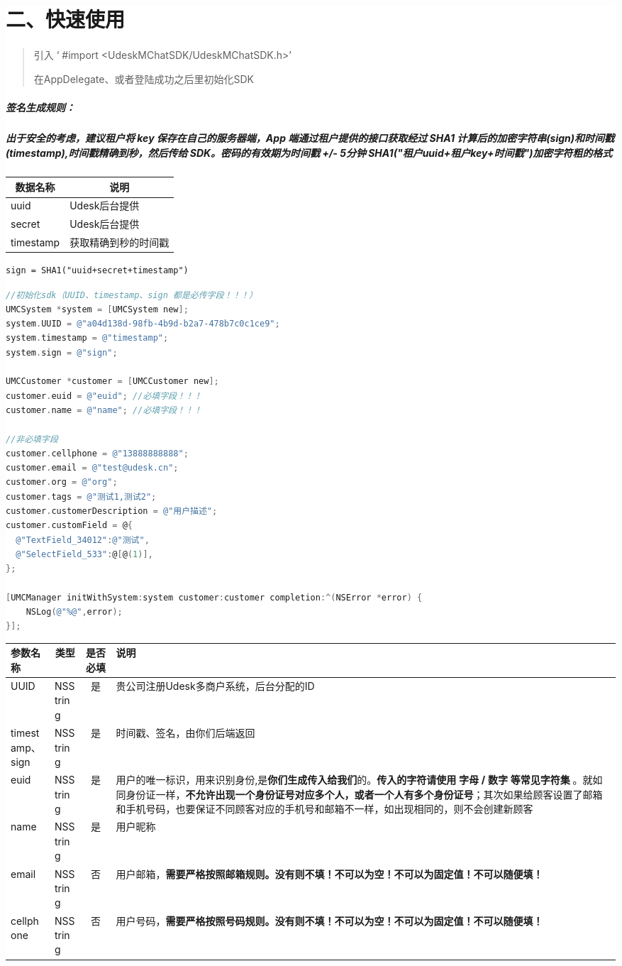 

# 二、快速使用

> 引入 ‘ \#import <UdeskMChatSDK/UdeskMChatSDK.h>’
>
> 在AppDelegate、或者登陆成功之后里初始化SDK

##### 签名生成规则：

##### 出于安全的考虑，建议租户将 key 保存在自己的服务器端，App 端通过租户提供的接口获取经过 SHA1  计算后的加密字符串(sign)和时间戳(timestamp),时间戳精确到秒，然后传给 SDK。密码的有效期为时间戳 +/- 5分钟     SHA1("租户uuid+租户key+时间戳")加密字符粗的格式

| 数据名称      | 说明         |
| --------- | ---------- |
| uuid      | Udesk后台提供  |
| secret    | Udesk后台提供  |
| timestamp | 获取精确到秒的时间戳 |

```
sign = SHA1("uuid+secret+timestamp")
```

```objective-c
//初始化sdk（UUID、timestamp、sign 都是必传字段！！！）
UMCSystem *system = [UMCSystem new];
system.UUID = @"a04d138d-98fb-4b9d-b2a7-478b7c0c1ce9";
system.timestamp = @"timestamp";
system.sign = @"sign";
            
UMCCustomer *customer = [UMCCustomer new];
customer.euid = @"euid"; //必填字段！！！
customer.name = @"name"; //必填字段！！！

//非必填字段
customer.cellphone = @"13888888888";
customer.email = @"test@udesk.cn";
customer.org = @"org";
customer.tags = @"测试1,测试2";
customer.customerDescription = @"用户描述";
customer.customField = @{
  @"TextField_34012":@"测试",
  @"SelectField_533":@[@(1)],
};
            
[UMCManager initWithSystem:system customer:customer completion:^(NSError *error) {
    NSLog(@"%@",error);
}];
```

| 参数名称            | 类型         | 是否必填 | 说明                                                         |
| :------------------ | ------------ | :------: | :----------------------------------------------------------- |
| UUID                | NSString     |    是    | 贵公司注册Udesk多商户系统，后台分配的ID                      |
| timestamp、sign     | NSString     |    是    | 时间戳、签名，由你们后端返回                                 |
| euid                | NSString     |    是    | 用户的唯一标识，用来识别身份,是**你们生成传入给我们**的。**传入的字符请使用 字母 / 数字 等常见字符集** 。就如同身份证一样，**不允许出现一个身份证号对应多个人，或者一个人有多个身份证号**；其次如果给顾客设置了邮箱和手机号码，也要保证不同顾客对应的手机号和邮箱不一样，如出现相同的，则不会创建新顾客 |
| name                | NSString     |    是    | 用户昵称                                                     |
| email               | NSString     |    否    | 用户邮箱，**需要严格按照邮箱规则。没有则不填！不可以为空！不可以为固定值！不可以随便填！** |
| cellphone           | NSString     |    否    | 用户号码，**需要严格按照号码规则。没有则不填！不可以为空！不可以为固定值！不可以随便填！** |